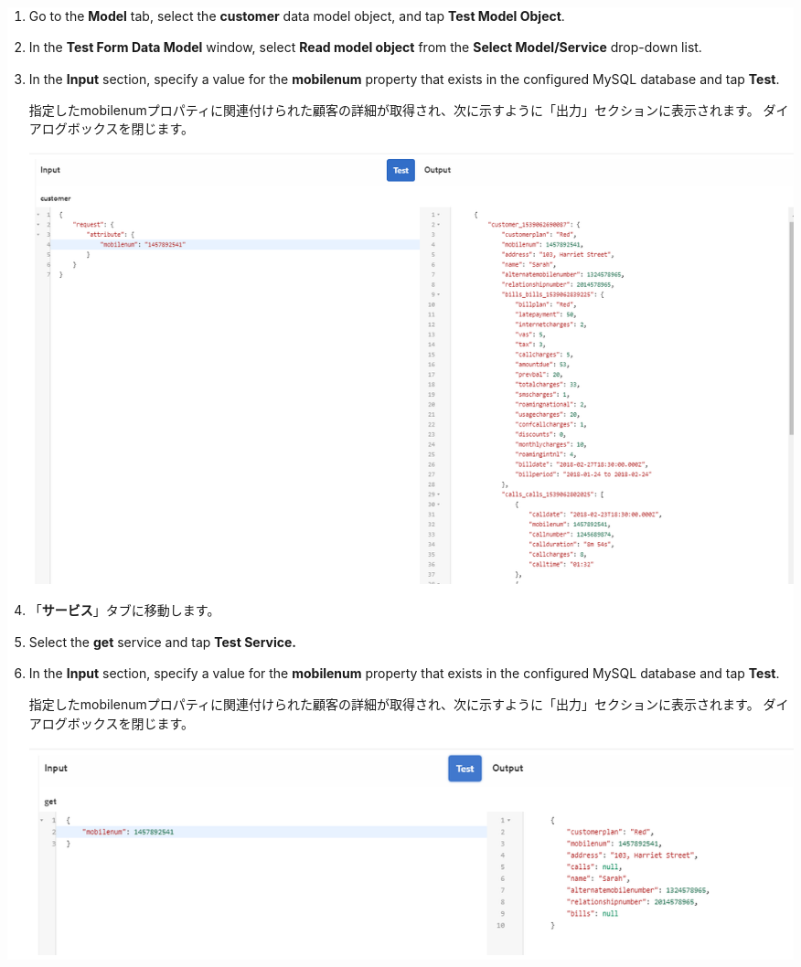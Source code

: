 1. Go to the **Model** tab, select the **customer** data model object, and tap **Test Model Object**.
1. In the **Test Form Data Model** window, select **Read model object** from the **Select Model/Service** drop-down list.
1. In the **Input** section, specify a value for the **mobilenum** property that exists in the configured MySQL database and tap **Test**.

   指定したmobilenumプロパティに関連付けられた顧客の詳細が取得され、次に示すように「出力」セクションに表示されます。 ダイアログボックスを閉じます。

   ![test_data_model](assets/test_data_model.png)

1. 「**サービス**」タブに移動します。
1. Select the **get** service and tap **Test Service.**
1. In the **Input** section, specify a value for the **mobilenum** property that exists in the configured MySQL database and tap **Test**.

   指定したmobilenumプロパティに関連付けられた顧客の詳細が取得され、次に示すように「出力」セクションに表示されます。 ダイアログボックスを閉じます。

   ![test_service](assets/test_service.png)
